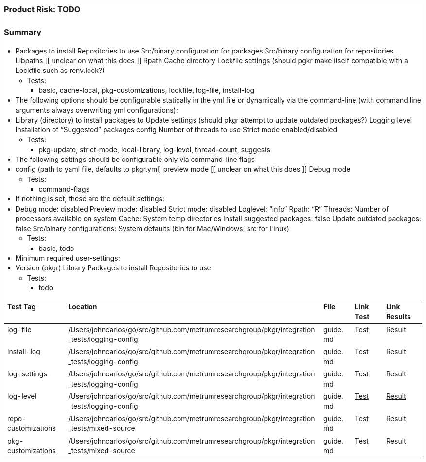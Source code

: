 ### Product Risk: TODO

### Summary
* Packages to install
Repositories to use
Src/binary configuration for packages
Src/binary configuration for repositories
Libpaths [[ unclear on what this does ]]
Rpath
Cache directory
Lockfile settings (should pgkr make itself compatible with a Lockfile such as renv.lock?)
	* Tests:
		* basic, cache-local, pkg-customizations, lockfile, log-file, install-log
* The following options should be configurable statically in the yml file or dynamically via the command-line (with command line arguments always overwriting yml configurations):
* Library (directory) to install packages to
Update settings (should pkgr attempt to update outdated packages?)
Logging level
Installation of “Suggested” packages config
Number of threads to use
Strict mode enabled/disabled
	* Tests:
		* pkg-update, strict-mode, local-library, log-level, thread-count, suggests
* The following settings should be configurable only via command-line flags
* config (path to yaml file, defaults to pkgr.yml)
preview mode [[ unclear on what this does ]]
Debug mode
	* Tests:
		* command-flags
* If nothing is set, these are the default settings:
* Debug mode: disabled
Preview mode: disabled
Strict mode: disabled
Loglevel: “info”
Rpath: “R”
Threads: Number of processors available on system
Cache: System temp directories
Install suggested packages: false
Update outdated packages: false
Src/binary configurations: System defaults (bin for Mac/Windows, src for Linux)
	* Tests:
		* basic, todo
* Minimum required user-settings:
* Version (pkgr)
Library
Packages to install
Repositories to use
	* Tests:
		* todo

|Test Tag            |Location                                                                                               |File     |Link Test                                                                                                               |Link Results                                                                                                           |
|:-------------------|:------------------------------------------------------------------------------------------------------|:--------|:-----------------------------------------------------------------------------------------------------------------------|:----------------------------------------------------------------------------------------------------------------------|
|log-file            |/Users/johncarlos/go/src/github.com/metrumresearchgroup/pkgr/integration_tests/logging-config          |guide.md |[Test](/Users/johncarlos/go/src/github.com/metrumresearchgroup/pkgr/integration_tests/logging-config/guide.md)          |[Result](~/go/src/github.com/metrumresearchgroup/pkgr/integration_tests/validation/logging-config/results.md)          |
|install-log         |/Users/johncarlos/go/src/github.com/metrumresearchgroup/pkgr/integration_tests/logging-config          |guide.md |[Test](/Users/johncarlos/go/src/github.com/metrumresearchgroup/pkgr/integration_tests/logging-config/guide.md)          |[Result](~/go/src/github.com/metrumresearchgroup/pkgr/integration_tests/validation/logging-config/results.md)          |
|log-settings        |/Users/johncarlos/go/src/github.com/metrumresearchgroup/pkgr/integration_tests/logging-config          |guide.md |[Test](/Users/johncarlos/go/src/github.com/metrumresearchgroup/pkgr/integration_tests/logging-config/guide.md)          |[Result](~/go/src/github.com/metrumresearchgroup/pkgr/integration_tests/validation/logging-config/results.md)          |
|log-level           |/Users/johncarlos/go/src/github.com/metrumresearchgroup/pkgr/integration_tests/logging-config          |guide.md |[Test](/Users/johncarlos/go/src/github.com/metrumresearchgroup/pkgr/integration_tests/logging-config/guide.md)          |[Result](~/go/src/github.com/metrumresearchgroup/pkgr/integration_tests/validation/logging-config/results.md)          |
|repo-customizations |/Users/johncarlos/go/src/github.com/metrumresearchgroup/pkgr/integration_tests/mixed-source            |guide.md |[Test](/Users/johncarlos/go/src/github.com/metrumresearchgroup/pkgr/integration_tests/mixed-source/guide.md)            |[Result](~/go/src/github.com/metrumresearchgroup/pkgr/integration_tests/validation/mixed-source/results.md)            |
|pkg-customizations  |/Users/johncarlos/go/src/github.com/metrumresearchgroup/pkgr/integration_tests/mixed-source            |guide.md |[Test](/Users/johncarlos/go/src/github.com/metrumresearchgroup/pkgr/integration_tests/mixed-source/guide.md)            |[Result](~/go/src/github.com/metrumresearchgroup/pkgr/integration_tests/validation/mixed-source/results.md)            |